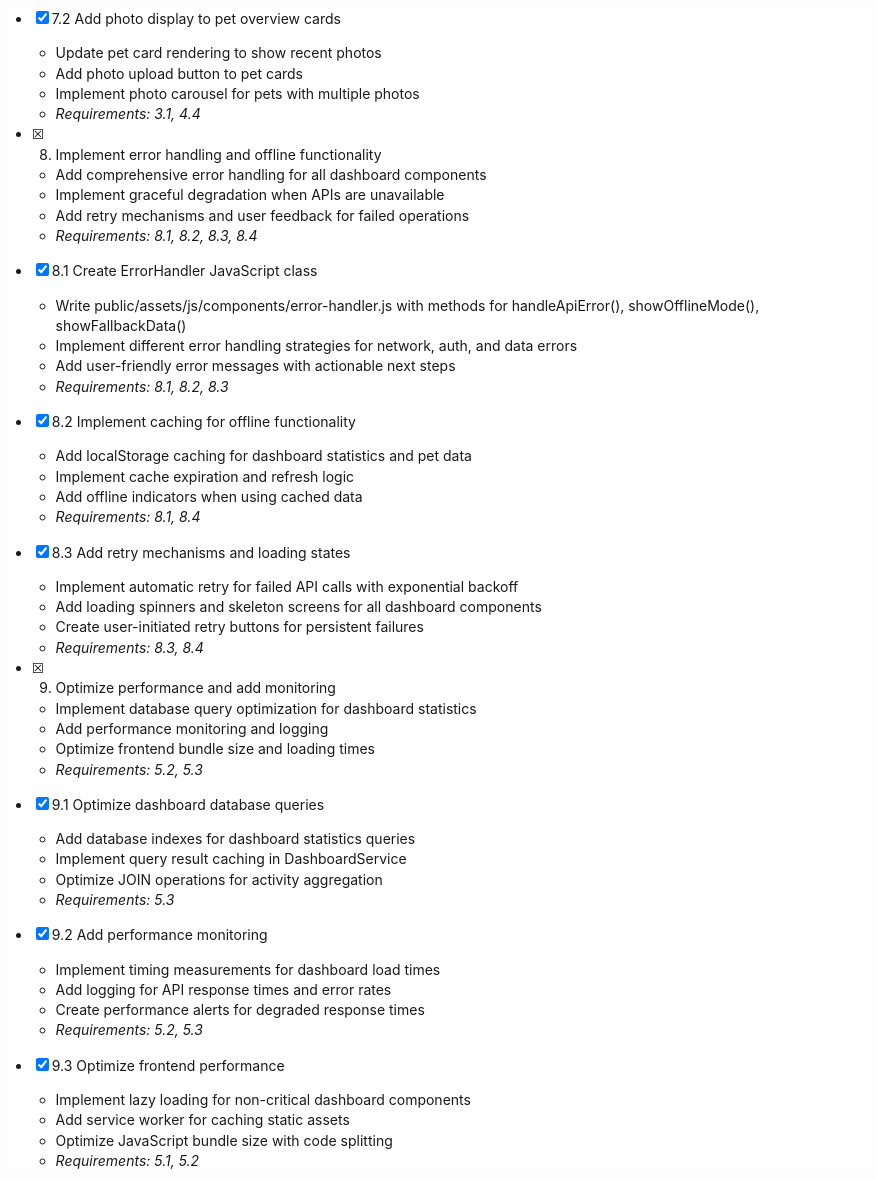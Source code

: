 - [x] 7.2 Add photo display to pet overview cards
  - Update pet card rendering to show recent photos
  - Add photo upload button to pet cards
  - Implement photo carousel for pets with multiple photos
  - _Requirements: 3.1, 4.4_

- [x] 8. Implement error handling and offline functionality
  - Add comprehensive error handling for all dashboard components
  - Implement graceful degradation when APIs are unavailable
  - Add retry mechanisms and user feedback for failed operations
  - _Requirements: 8.1, 8.2, 8.3, 8.4_

- [x] 8.1 Create ErrorHandler JavaScript class
  - Write public/assets/js/components/error-handler.js with methods for handleApiError(), showOfflineMode(), showFallbackData()
  - Implement different error handling strategies for network, auth, and data errors
  - Add user-friendly error messages with actionable next steps
  - _Requirements: 8.1, 8.2, 8.3_

- [x] 8.2 Implement caching for offline functionality
  - Add localStorage caching for dashboard statistics and pet data
  - Implement cache expiration and refresh logic
  - Add offline indicators when using cached data
  - _Requirements: 8.1, 8.4_

- [x] 8.3 Add retry mechanisms and loading states
  - Implement automatic retry for failed API calls with exponential backoff
  - Add loading spinners and skeleton screens for all dashboard components
  - Create user-initiated retry buttons for persistent failures
  - _Requirements: 8.3, 8.4_

- [x] 9. Optimize performance and add monitoring
  - Implement database query optimization for dashboard statistics
  - Add performance monitoring and logging
  - Optimize frontend bundle size and loading times
  - _Requirements: 5.2, 5.3_

- [x] 9.1 Optimize dashboard database queries
  - Add database indexes for dashboard statistics queries
  - Implement query result caching in DashboardService
  - Optimize JOIN operations for activity aggregation
  - _Requirements: 5.3_

- [x] 9.2 Add performance monitoring
  - Implement timing measurements for dashboard load times
  - Add logging for API response times and error rates
  - Create performance alerts for degraded response times
  - _Requirements: 5.2, 5.3_

- [x] 9.3 Optimize frontend performance
  - Implement lazy loading for non-critical dashboard components
  - Add service worker for caching static assets
  - Optimize JavaScript bundle size with code splitting
  - _Requirements: 5.1, 5.2_
